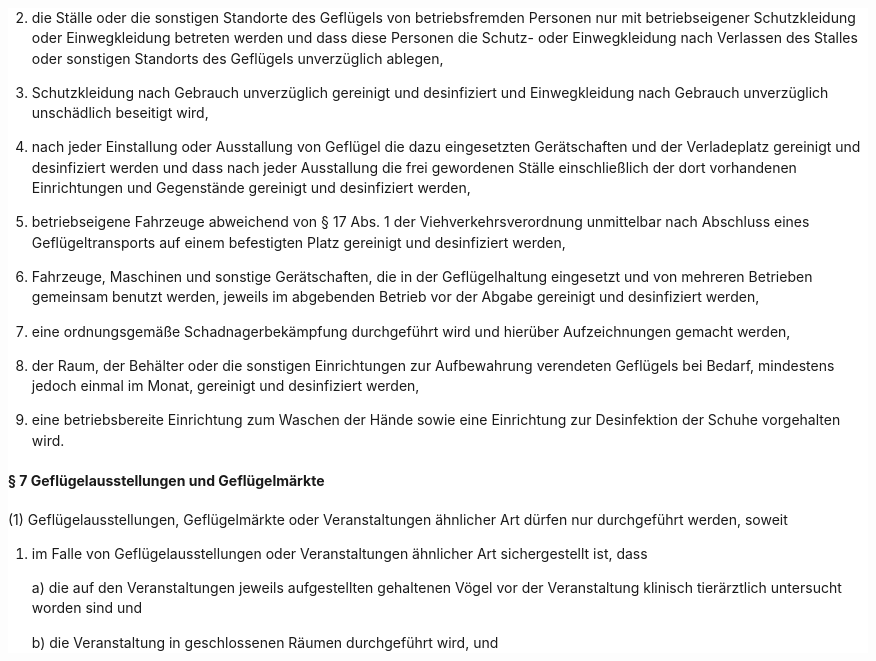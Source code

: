 
2.  die Ställe oder die sonstigen Standorte des Geflügels von
    betriebsfremden Personen nur mit betriebseigener Schutzkleidung oder
    Einwegkleidung betreten werden und dass diese Personen die Schutz-
    oder Einwegkleidung nach Verlassen des Stalles oder sonstigen
    Standorts des Geflügels unverzüglich ablegen,


3.  Schutzkleidung nach Gebrauch unverzüglich gereinigt und desinfiziert
    und Einwegkleidung nach Gebrauch unverzüglich unschädlich beseitigt
    wird,


4.  nach jeder Einstallung oder Ausstallung von Geflügel die dazu
    eingesetzten Gerätschaften und der Verladeplatz gereinigt und
    desinfiziert werden und dass nach jeder Ausstallung die frei
    gewordenen Ställe einschließlich der dort vorhandenen Einrichtungen
    und Gegenstände gereinigt und desinfiziert werden,


5.  betriebseigene Fahrzeuge abweichend von § 17 Abs. 1 der
    Viehverkehrsverordnung unmittelbar nach Abschluss eines
    Geflügeltransports auf einem befestigten Platz gereinigt und
    desinfiziert werden,


6.  Fahrzeuge, Maschinen und sonstige Gerätschaften, die in der
    Geflügelhaltung eingesetzt und von mehreren Betrieben gemeinsam
    benutzt werden, jeweils im abgebenden Betrieb vor der Abgabe gereinigt
    und desinfiziert werden,


7.  eine ordnungsgemäße Schadnagerbekämpfung durchgeführt wird und
    hierüber Aufzeichnungen gemacht werden,


8.  der Raum, der Behälter oder die sonstigen Einrichtungen zur
    Aufbewahrung verendeten Geflügels bei Bedarf, mindestens jedoch einmal
    im Monat, gereinigt und desinfiziert werden,


9.  eine betriebsbereite Einrichtung zum Waschen der Hände sowie eine
    Einrichtung zur Desinfektion der Schuhe vorgehalten wird.

#### § 7 Geflügelausstellungen und Geflügelmärkte

(1) Geflügelausstellungen, Geflügelmärkte oder Veranstaltungen
ähnlicher Art dürfen nur durchgeführt werden, soweit

1.  im Falle von Geflügelausstellungen oder Veranstaltungen ähnlicher Art
    sichergestellt ist, dass

    a)  die auf den Veranstaltungen jeweils aufgestellten gehaltenen Vögel vor
        der Veranstaltung klinisch tierärztlich untersucht worden sind und


    b)  die Veranstaltung in geschlossenen Räumen durchgeführt wird, und




